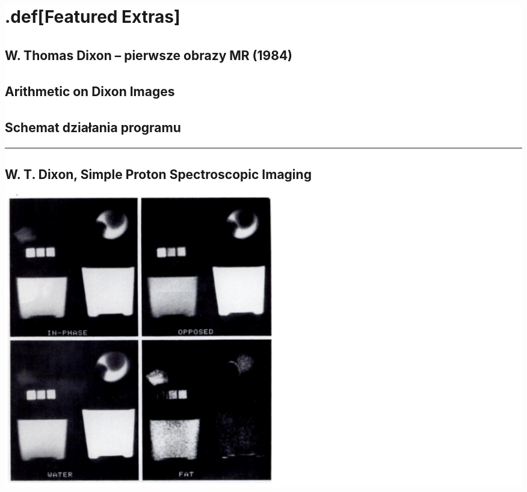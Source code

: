 # .def[Featured Extras]

## W. Thomas Dixon – pierwsze obrazy MR (1984)
## Arithmetic on Dixon Images
## Schemat działania programu

---

## W. T. Dixon, Simple Proton Spectroscopic Imaging

<img src=images/dixon_1984.png width=450>
